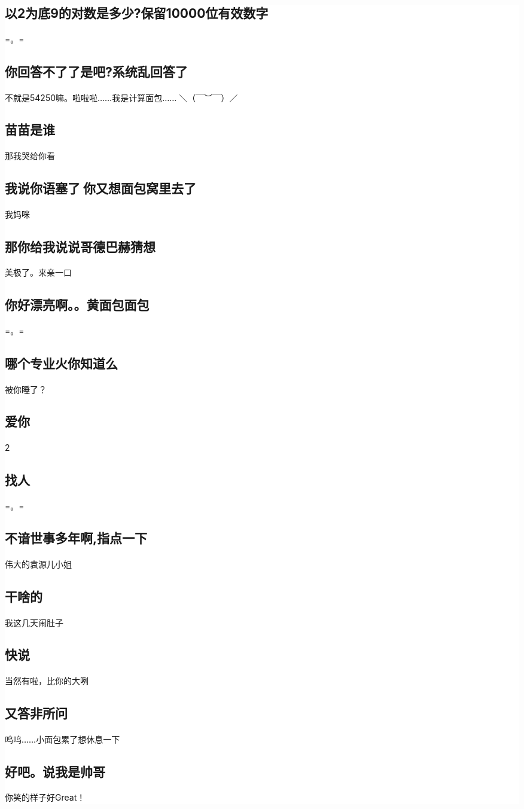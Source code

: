 ## 以2为底9的对数是多少?保留10000位有效数字
=。=

## 你回答不了了是吧?系统乱回答了
不就是54250嘛。啦啦啦……我是计算面包…… ＼（￣︶￣）／

## 苗苗是谁
那我哭给你看

## 我说你语塞了     你又想面包窝里去了
我妈咪

## 那你给我说说哥德巴赫猜想
美极了。来亲一口

## 你好漂亮啊。。黄面包面包
=。=

## 哪个专业火你知道么
被你睡了？

## 爱你
2

## 找人
=。=

## 不谙世事多年啊,指点一下
伟大的袁源儿小姐

## 干啥的
我这几天闹肚子

## 快说
当然有啦，比你的大咧

## 又答非所问
呜呜……小面包累了想休息一下

## 好吧。说我是帅哥
你笑的样子好Great！
